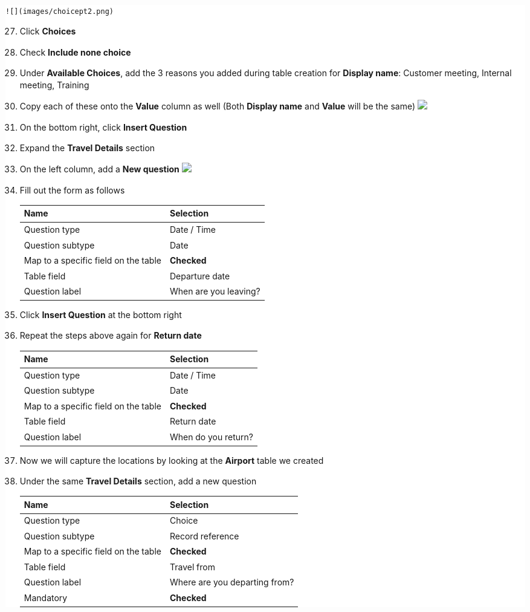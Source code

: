     ![](images/choicept2.png)


27. Click **Choices**


28. Check **Include none choice**


29. Under **Available Choices**, add the 3 reasons you added during table creation for **Display name**: Customer meeting, Internal meeting, Training


30. Copy each of these onto the **Value** column as well (Both **Display name** and **Value** will be the same)
![](images/copychoices.png)


31. On the bottom right, click **Insert Question**


32. Expand the **Travel Details** section


33. On the left column, add a **New question**
![](images/2023-10-22-17-36-52.png)


34. Fill out the form as follows

    Name | Selection
    -------------- | --------------
    Question type | Date / Time
    Question subtype | Date
    Map to a specific field on the table | **Checked**
    Table field | Departure date
    Question label | When are you leaving?


35. Click **Insert Question** at the bottom right


36. Repeat the steps above again for **Return date**

    Name | Selection
    -------------- | --------------
    Question type | Date / Time
    Question subtype | Date
    Map to a specific field on the table | **Checked**
    Table field | Return date
    Question label | When do you return?


37. Now we will capture the locations by looking at the **Airport** table we created


38. Under the same **Travel Details** section, add a new question

    Name | Selection
    -------------- | --------------
    Question type | Choice
    Question subtype | Record reference
    Map to a specific field on the table | **Checked**
    Table field | Travel from
    Question label | Where are you departing from?
    Mandatory | **Checked**
